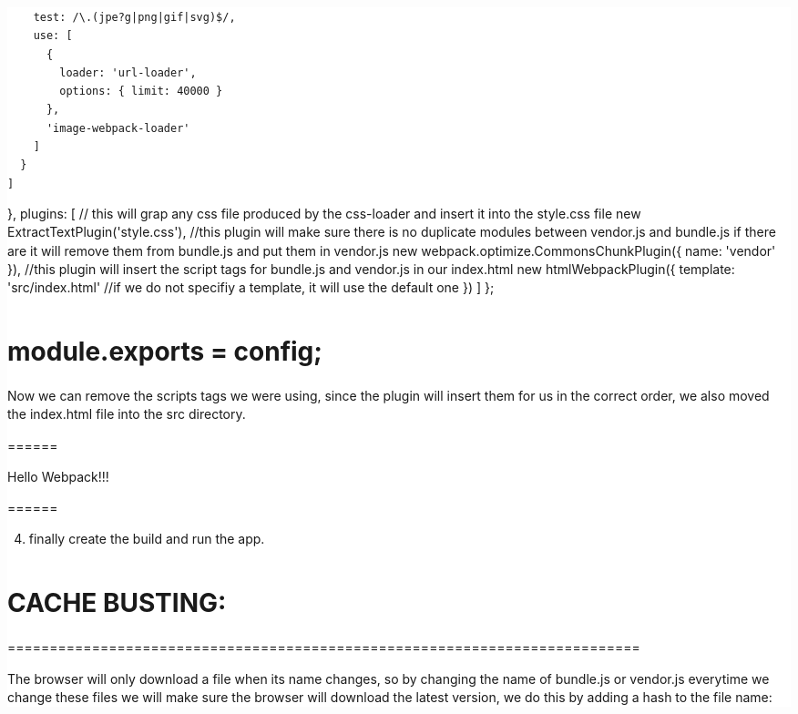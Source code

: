         test: /\.(jpe?g|png|gif|svg)$/,
        use: [
          {
            loader: 'url-loader',
            options: { limit: 40000 }
          },
          'image-webpack-loader'
        ]
      } 
    ]
  },
  plugins: [
      // this will grap any css file produced by the css-loader and insert it into the style.css file
      new ExtractTextPlugin('style.css'),
      //this plugin will make sure there is no duplicate modules between vendor.js and bundle.js if there are it will remove them from bundle.js and put them in vendor.js
      new webpack.optimize.CommonsChunkPlugin({
            name: 'vendor'
        }),
      //this plugin will insert the script tags for bundle.js and vendor.js in our index.html
      new htmlWebpackPlugin({
            template: 'src/index.html' //if we do not specifiy a template, it will use the default one
        })
    ]
};

module.exports = config;
======

Now we can remove the scripts tags we were using, since the plugin will insert them for us in the correct order, we also moved the index.html file into the src directory.

======
<!DOCTYPE html>
<html>
  <head>
    <link rel="stylesheet" href="build/style.css"></link>
    <meta charset="UTF-8">
    <title>Upstar Music</title>
  </head>
  <body>
    <p>Hello Webpack!!!</p>
    <div id="root"></div>
  </body>
</html>
======

4) finally create the build and run the app.

CACHE BUSTING:
===========================================================================
===========================================================================

The browser will only download a file when its name changes, so by changing the name of bundle.js or vendor.js everytime we change these files we will make
sure the browser will download the latest version, we do this by adding a hash to the file name:
